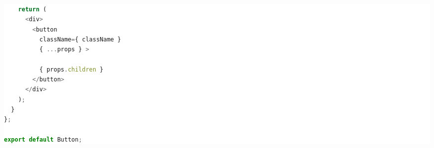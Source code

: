 ```javascript
    return (
      <div>
        <button
          className={ className }
          { ...props } >

          { props.children }
        </button>
      </div>
    );
  }
};

export default Button;
```
